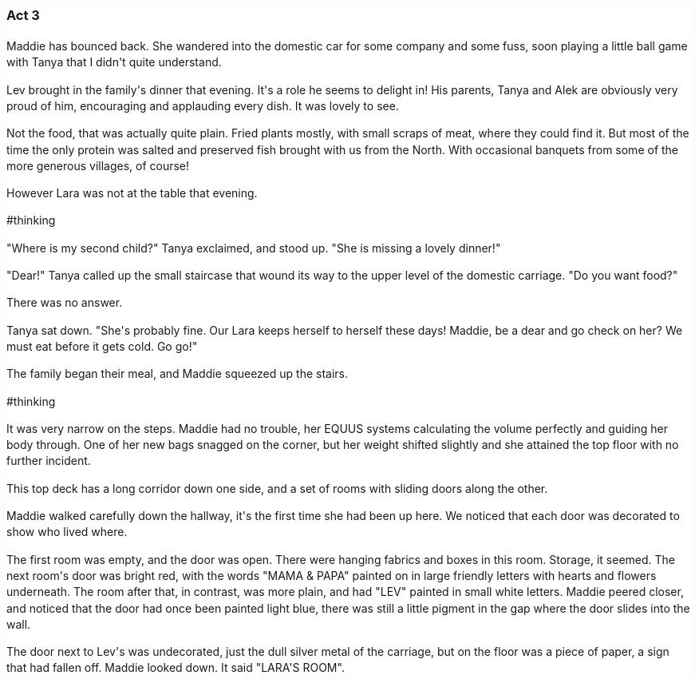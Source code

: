 ### Act 3

Maddie has bounced back. 
She wandered into the domestic car for some company and some fuss, soon playing a little ball game with Tanya that I didn't quite understand.

Lev brought in the family's dinner that evening. 
It's a role he seems to delight in! 
His parents, Tanya and Alek are obviously very proud of him, encouraging and applauding every dish. 
It was lovely to see.

Not the food, that was actually quite plain. 
Fried plants mostly, with small scraps of meat, where they could find it. 
But most of the time the only protein was salted and preserved fish brought with us from the North. 
With occasional banquets from some of the more generous villages, of course!

However Lara was not at the table that evening.

#thinking

"Where is my second child?" Tanya exclaimed, and stood up. 
"She is missing a lovely dinner!"

"Dear!" Tanya called up the small staircase that wound its way to the upper level of the domestic carriage. 
"Do you want food?"

There was no answer.

Tanya sat down. "She's probably fine. Our Lara keeps herself to herself these days! Maddie, be a dear and go check on her? We must eat before it gets cold. Go go!"

The family began their meal, and Maddie squeezed up the stairs.

#thinking

It was very narrow on the steps. Maddie had no trouble, her EQUUS systems calculating the volume perfectly and guiding her body through. 
One of her new bags snagged on the corner, but her weight shifted slightly and she attained the top floor with no further incident.

This top deck has a long corridor down one side, and a set of rooms with sliding doors along the other.

Maddie walked carefully down the hallway, it's the first time she had been up here. 
We noticed that each door was decorated to show who lived where.

The first room was empty, and the door was open. 
There were hanging fabrics and boxes in this room. 
Storage, it seemed. 
The next room's door was bright red, with the words "MAMA & PAPA" painted on in large friendly letters with hearts and flowers underneath. 
The room after that, in contrast, was more plain, and had "LEV" painted in small white letters. 
Maddie peered closer, and noticed that the door had once been painted light blue, there was still a little pigment in the gap where the door slides into the wall.

The door next to Lev's was undecorated, just the dull silver metal of the carriage, but on the floor was a piece of paper, a sign that had fallen off. 
Maddie looked down. It said "LARA'S ROOM".
